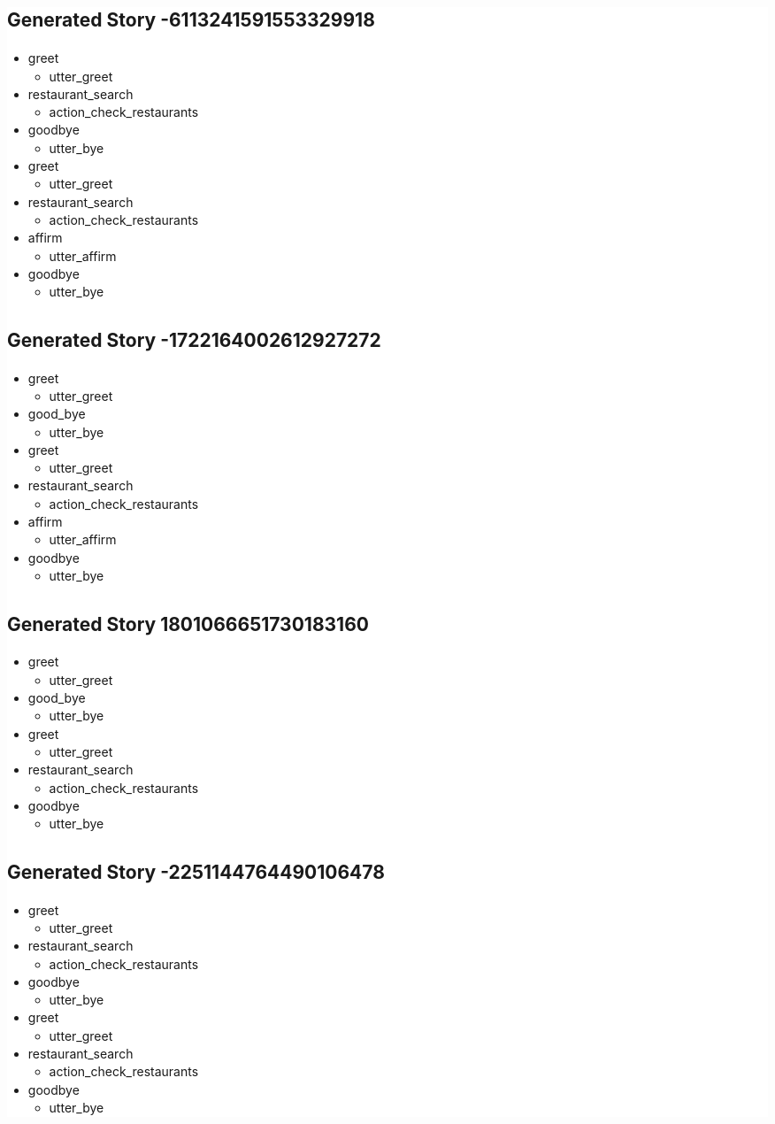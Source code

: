 ## Generated Story -6113241591553329918
* greet
    - utter_greet
* restaurant_search
    - action_check_restaurants
* goodbye
    - utter_bye
* greet
    - utter_greet
* restaurant_search
    - action_check_restaurants
* affirm
    - utter_affirm
* goodbye
    - utter_bye

## Generated Story -1722164002612927272
* greet
    - utter_greet
* good_bye
    - utter_bye
* greet
    - utter_greet
* restaurant_search
    - action_check_restaurants
* affirm
    - utter_affirm
* goodbye
    - utter_bye

## Generated Story 1801066651730183160
* greet
    - utter_greet
* good_bye
    - utter_bye
* greet
    - utter_greet
* restaurant_search
    - action_check_restaurants
* goodbye
    - utter_bye

## Generated Story -2251144764490106478
* greet
    - utter_greet
* restaurant_search
    - action_check_restaurants
* goodbye
    - utter_bye
* greet
    - utter_greet
* restaurant_search
    - action_check_restaurants
* goodbye
    - utter_bye
